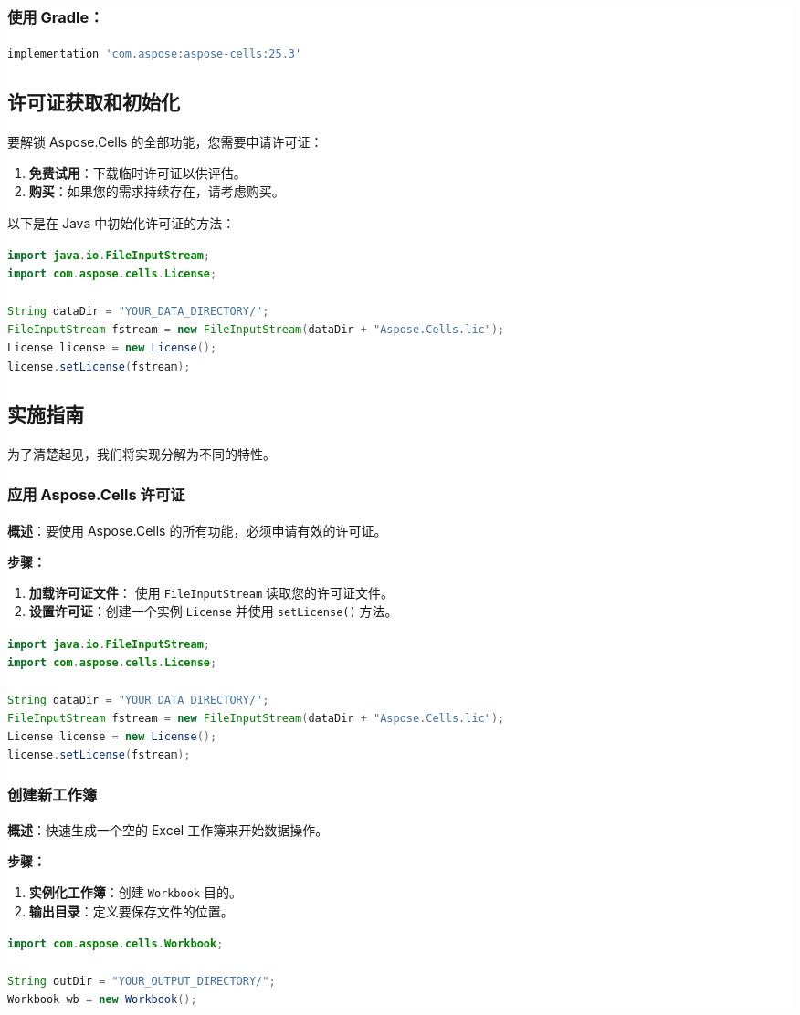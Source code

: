 ### 使用 Gradle：
```gradle
implementation 'com.aspose:aspose-cells:25.3'
```

## 许可证获取和初始化

要解锁 Aspose.Cells 的全部功能，您需要申请许可证：

1. **免费试用**：下载临时许可证以供评估。
2. **购买**：如果您的需求持续存在，请考虑购买。

以下是在 Java 中初始化许可证的方法：

```java
import java.io.FileInputStream;
import com.aspose.cells.License;

String dataDir = "YOUR_DATA_DIRECTORY/";
FileInputStream fstream = new FileInputStream(dataDir + "Aspose.Cells.lic");
License license = new License();
license.setLicense(fstream);
```

## 实施指南

为了清楚起见，我们将实现分解为不同的特性。

### 应用 Aspose.Cells 许可证

**概述**：要使用 Aspose.Cells 的所有功能，必须申请有效的许可证。

**步骤：**
1. **加载许可证文件**： 使用 `FileInputStream` 读取您的许可证文件。
2. **设置许可证**：创建一个实例 `License` 并使用 `setLicense()` 方法。

```java
import java.io.FileInputStream;
import com.aspose.cells.License;

String dataDir = "YOUR_DATA_DIRECTORY/";
FileInputStream fstream = new FileInputStream(dataDir + "Aspose.Cells.lic");
License license = new License();
license.setLicense(fstream);
```

### 创建新工作簿

**概述**：快速生成一个空的 Excel 工作簿来开始数据操作。

**步骤：**
1. **实例化工作簿**：创建 `Workbook` 目的。
2. **输出目录**：定义要保存文件的位置。

```java
import com.aspose.cells.Workbook;

String outDir = "YOUR_OUTPUT_DIRECTORY/";
Workbook wb = new Workbook();
```
